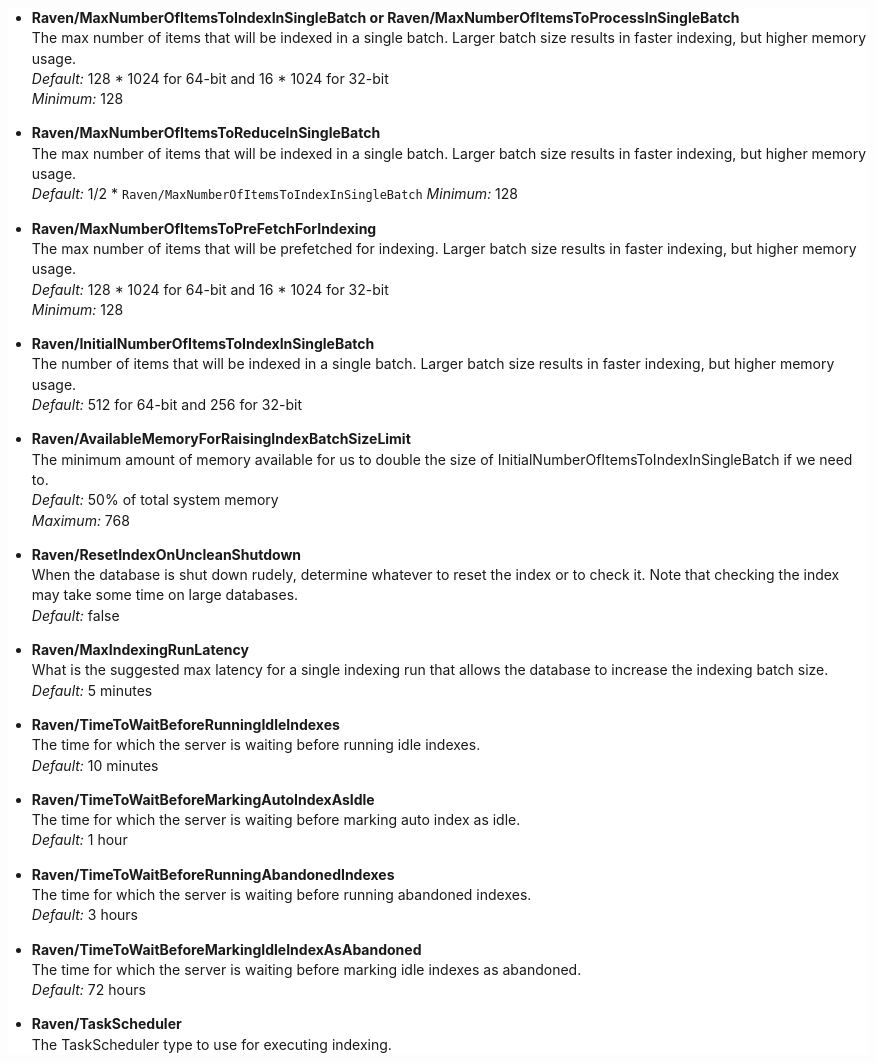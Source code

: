 * **Raven/MaxNumberOfItemsToIndexInSingleBatch or Raven/MaxNumberOfItemsToProcessInSingleBatch**   
	The max number of items that will be indexed in a single batch. Larger batch size results in faster indexing, but higher memory usage.   
	_Default:_ 128 * 1024 for 64-bit and 16 * 1024 for 32-bit  
	_Minimum:_ 128

* **Raven/MaxNumberOfItemsToReduceInSingleBatch**   
	The max number of items that will be indexed in a single batch. Larger batch size results in faster indexing, but higher memory usage.   
	_Default:_ 1/2 * `Raven/MaxNumberOfItemsToIndexInSingleBatch`
	_Minimum:_ 128

* **Raven/MaxNumberOfItemsToPreFetchForIndexing**   
	The max number of items that will be prefetched for indexing. Larger batch size results in faster indexing, but higher memory usage.   
	_Default:_ 128 * 1024 for 64-bit and 16 * 1024 for 32-bit  
	_Minimum:_ 128

* **Raven/InitialNumberOfItemsToIndexInSingleBatch**   
	The number of items that will be indexed in a single batch. Larger batch size results in faster indexing, but higher memory usage.    
    _Default:_ 512 for 64-bit and 256 for 32-bit  

* **Raven/AvailableMemoryForRaisingIndexBatchSizeLimit**   
	The minimum amount of memory available for us to double the size of InitialNumberOfItemsToIndexInSingleBatch if we need to.   
	_Default:_ 50% of total system memory  
	_Maximum:_ 768

* **Raven/ResetIndexOnUncleanShutdown**   
	When the database is shut down rudely, determine whatever to reset the index or to check it. Note that checking the index may take some time on large databases.   
	_Default:_ false

* **Raven/MaxIndexingRunLatency**   
	What is the suggested max latency for a single indexing run that allows the database to increase the indexing batch size.   
	_Default:_ 5 minutes 

* **Raven/TimeToWaitBeforeRunningIdleIndexes**   
	The time for which the server is waiting before running idle indexes.   
	_Default:_ 10 minutes    

* **Raven/TimeToWaitBeforeMarkingAutoIndexAsIdle**   
	The time for which the server is waiting before marking auto index as idle.    
	_Default:_ 1 hour   

* **Raven/TimeToWaitBeforeRunningAbandonedIndexes**   
	The time for which the server is waiting before running abandoned indexes.      
	_Default:_ 3 hours    

* **Raven/TimeToWaitBeforeMarkingIdleIndexAsAbandoned**   
	The time for which the server is waiting before marking idle indexes as abandoned.   
	_Default:_ 72 hours   

* **Raven/TaskScheduler**   
	The TaskScheduler type to use for executing indexing.   
